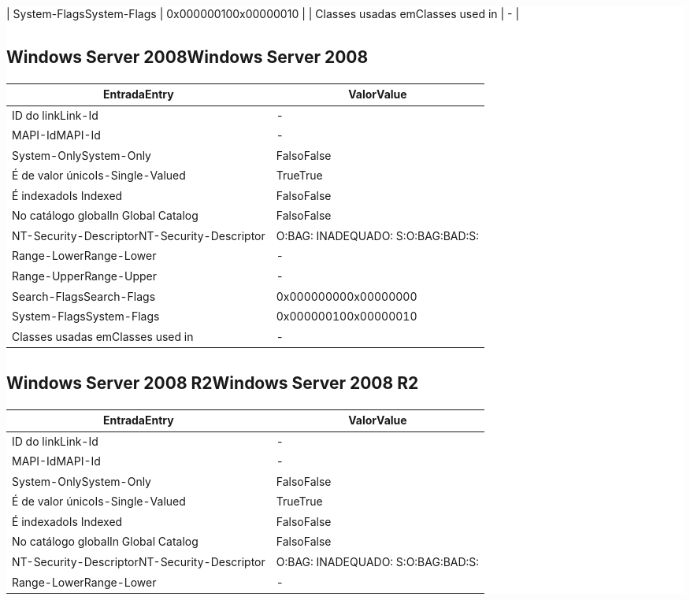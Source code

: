 | <span data-ttu-id="09269-192">System-Flags</span><span class="sxs-lookup"><span data-stu-id="09269-192">System-Flags</span></span>           | <span data-ttu-id="09269-193">0x00000010</span><span class="sxs-lookup"><span data-stu-id="09269-193">0x00000010</span></span>   |
| <span data-ttu-id="09269-194">Classes usadas em</span><span class="sxs-lookup"><span data-stu-id="09269-194">Classes used in</span></span>        | \-           |



## <a name="windows-server-2008"></a><span data-ttu-id="09269-195">Windows Server 2008</span><span class="sxs-lookup"><span data-stu-id="09269-195">Windows Server 2008</span></span>



| <span data-ttu-id="09269-196">Entrada</span><span class="sxs-lookup"><span data-stu-id="09269-196">Entry</span></span> | <span data-ttu-id="09269-197">Valor</span><span class="sxs-lookup"><span data-stu-id="09269-197">Value</span></span> |
|------------------------|--------------|
| <span data-ttu-id="09269-198">ID do link</span><span class="sxs-lookup"><span data-stu-id="09269-198">Link-Id</span></span>                | \-           |
| <span data-ttu-id="09269-199">MAPI-Id</span><span class="sxs-lookup"><span data-stu-id="09269-199">MAPI-Id</span></span>                | \-           |
| <span data-ttu-id="09269-200">System-Only</span><span class="sxs-lookup"><span data-stu-id="09269-200">System-Only</span></span>            | <span data-ttu-id="09269-201">Falso</span><span class="sxs-lookup"><span data-stu-id="09269-201">False</span></span>        |
| <span data-ttu-id="09269-202">É de valor único</span><span class="sxs-lookup"><span data-stu-id="09269-202">Is-Single-Valued</span></span>       | <span data-ttu-id="09269-203">True</span><span class="sxs-lookup"><span data-stu-id="09269-203">True</span></span>         |
| <span data-ttu-id="09269-204">É indexado</span><span class="sxs-lookup"><span data-stu-id="09269-204">Is Indexed</span></span>             | <span data-ttu-id="09269-205">Falso</span><span class="sxs-lookup"><span data-stu-id="09269-205">False</span></span>        |
| <span data-ttu-id="09269-206">No catálogo global</span><span class="sxs-lookup"><span data-stu-id="09269-206">In Global Catalog</span></span>      | <span data-ttu-id="09269-207">Falso</span><span class="sxs-lookup"><span data-stu-id="09269-207">False</span></span>        |
| <span data-ttu-id="09269-208">NT-Security-Descriptor</span><span class="sxs-lookup"><span data-stu-id="09269-208">NT-Security-Descriptor</span></span> | <span data-ttu-id="09269-209">O:BAG: INADEQUADO: S:</span><span class="sxs-lookup"><span data-stu-id="09269-209">O:BAG:BAD:S:</span></span> |
| <span data-ttu-id="09269-210">Range-Lower</span><span class="sxs-lookup"><span data-stu-id="09269-210">Range-Lower</span></span>            | \-           |
| <span data-ttu-id="09269-211">Range-Upper</span><span class="sxs-lookup"><span data-stu-id="09269-211">Range-Upper</span></span>            | \-           |
| <span data-ttu-id="09269-212">Search-Flags</span><span class="sxs-lookup"><span data-stu-id="09269-212">Search-Flags</span></span>           | <span data-ttu-id="09269-213">0x00000000</span><span class="sxs-lookup"><span data-stu-id="09269-213">0x00000000</span></span>   |
| <span data-ttu-id="09269-214">System-Flags</span><span class="sxs-lookup"><span data-stu-id="09269-214">System-Flags</span></span>           | <span data-ttu-id="09269-215">0x00000010</span><span class="sxs-lookup"><span data-stu-id="09269-215">0x00000010</span></span>   |
| <span data-ttu-id="09269-216">Classes usadas em</span><span class="sxs-lookup"><span data-stu-id="09269-216">Classes used in</span></span>        | \-           |



## <a name="windows-server-2008-r2"></a><span data-ttu-id="09269-217">Windows Server 2008 R2</span><span class="sxs-lookup"><span data-stu-id="09269-217">Windows Server 2008 R2</span></span>



| <span data-ttu-id="09269-218">Entrada</span><span class="sxs-lookup"><span data-stu-id="09269-218">Entry</span></span> | <span data-ttu-id="09269-219">Valor</span><span class="sxs-lookup"><span data-stu-id="09269-219">Value</span></span> |
|------------------------|--------------|
| <span data-ttu-id="09269-220">ID do link</span><span class="sxs-lookup"><span data-stu-id="09269-220">Link-Id</span></span>                | \-           |
| <span data-ttu-id="09269-221">MAPI-Id</span><span class="sxs-lookup"><span data-stu-id="09269-221">MAPI-Id</span></span>                | \-           |
| <span data-ttu-id="09269-222">System-Only</span><span class="sxs-lookup"><span data-stu-id="09269-222">System-Only</span></span>            | <span data-ttu-id="09269-223">Falso</span><span class="sxs-lookup"><span data-stu-id="09269-223">False</span></span>        |
| <span data-ttu-id="09269-224">É de valor único</span><span class="sxs-lookup"><span data-stu-id="09269-224">Is-Single-Valued</span></span>       | <span data-ttu-id="09269-225">True</span><span class="sxs-lookup"><span data-stu-id="09269-225">True</span></span>         |
| <span data-ttu-id="09269-226">É indexado</span><span class="sxs-lookup"><span data-stu-id="09269-226">Is Indexed</span></span>             | <span data-ttu-id="09269-227">Falso</span><span class="sxs-lookup"><span data-stu-id="09269-227">False</span></span>        |
| <span data-ttu-id="09269-228">No catálogo global</span><span class="sxs-lookup"><span data-stu-id="09269-228">In Global Catalog</span></span>      | <span data-ttu-id="09269-229">Falso</span><span class="sxs-lookup"><span data-stu-id="09269-229">False</span></span>        |
| <span data-ttu-id="09269-230">NT-Security-Descriptor</span><span class="sxs-lookup"><span data-stu-id="09269-230">NT-Security-Descriptor</span></span> | <span data-ttu-id="09269-231">O:BAG: INADEQUADO: S:</span><span class="sxs-lookup"><span data-stu-id="09269-231">O:BAG:BAD:S:</span></span> |
| <span data-ttu-id="09269-232">Range-Lower</span><span class="sxs-lookup"><span data-stu-id="09269-232">Range-Lower</span></span>            | \-           |